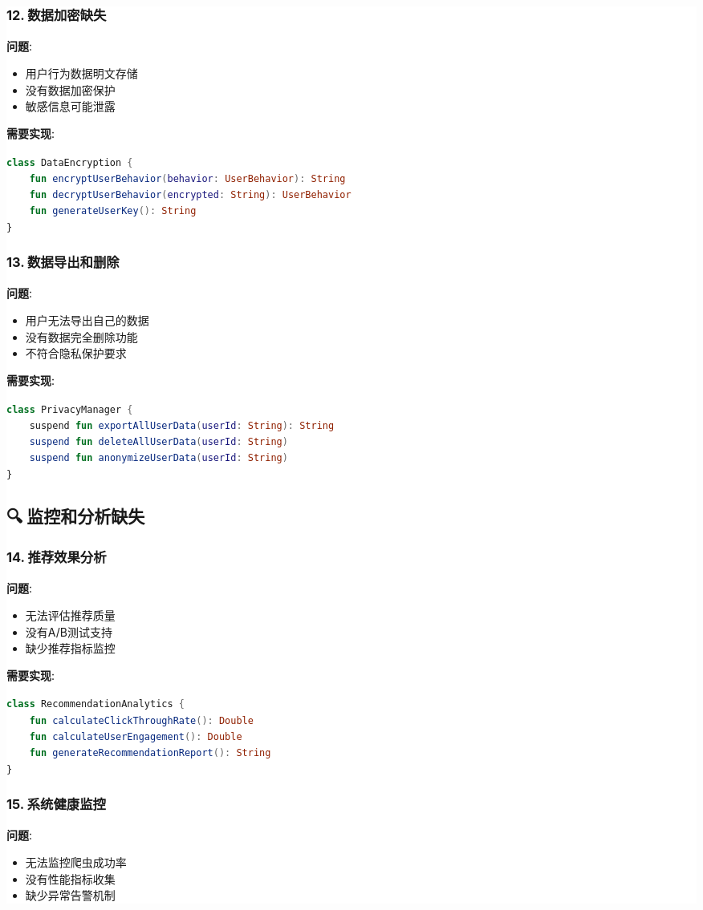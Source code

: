 ### 12. **数据加密缺失**
**问题**:
- 用户行为数据明文存储
- 没有数据加密保护
- 敏感信息可能泄露

**需要实现**:
```kotlin
class DataEncryption {
    fun encryptUserBehavior(behavior: UserBehavior): String
    fun decryptUserBehavior(encrypted: String): UserBehavior
    fun generateUserKey(): String
}
```

### 13. **数据导出和删除**
**问题**:
- 用户无法导出自己的数据
- 没有数据完全删除功能
- 不符合隐私保护要求

**需要实现**:
```kotlin
class PrivacyManager {
    suspend fun exportAllUserData(userId: String): String
    suspend fun deleteAllUserData(userId: String)
    suspend fun anonymizeUserData(userId: String)
}
```

## 🔍 监控和分析缺失

### 14. **推荐效果分析**
**问题**:
- 无法评估推荐质量
- 没有A/B测试支持
- 缺少推荐指标监控

**需要实现**:
```kotlin
class RecommendationAnalytics {
    fun calculateClickThroughRate(): Double
    fun calculateUserEngagement(): Double
    fun generateRecommendationReport(): String
}
```

### 15. **系统健康监控**
**问题**:
- 无法监控爬虫成功率
- 没有性能指标收集
- 缺少异常告警机制
